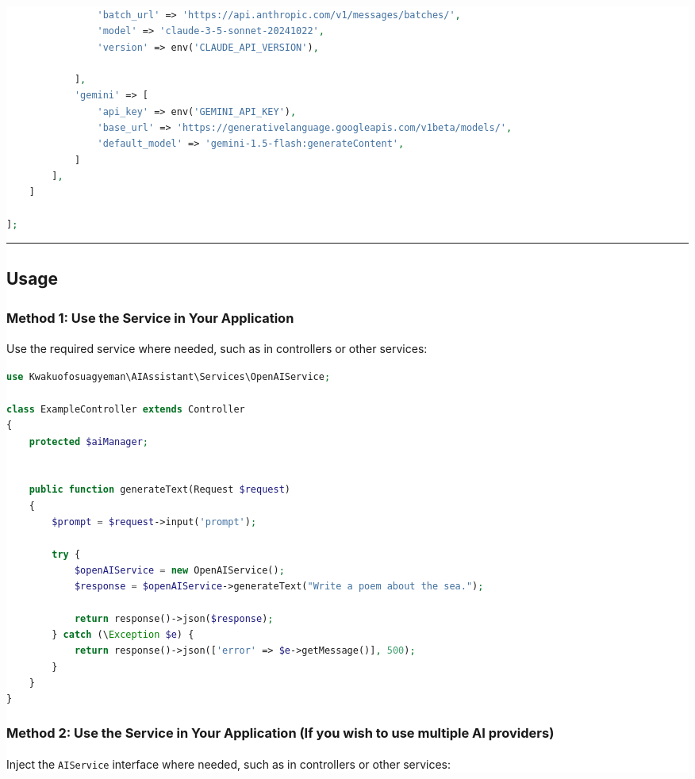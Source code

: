 ```php
                'batch_url' => 'https://api.anthropic.com/v1/messages/batches/',
                'model' => 'claude-3-5-sonnet-20241022',
                'version' => env('CLAUDE_API_VERSION'),

            ],
            'gemini' => [
                'api_key' => env('GEMINI_API_KEY'),
                'base_url' => 'https://generativelanguage.googleapis.com/v1beta/models/',
                'default_model' => 'gemini-1.5-flash:generateContent',
            ]
        ],
    ]
    
];
```

---

## Usage

### Method 1: Use the Service in Your Application
Use the required service where needed, such as in controllers or other services:

```php
use Kwakuofosuagyeman\AIAssistant\Services\OpenAIService;

class ExampleController extends Controller
{
    protected $aiManager;


    public function generateText(Request $request)
    {
        $prompt = $request->input('prompt');

        try {
            $openAIService = new OpenAIService();
            $response = $openAIService->generateText("Write a poem about the sea.");

            return response()->json($response);
        } catch (\Exception $e) {
            return response()->json(['error' => $e->getMessage()], 500);
        }
    }
}

```

### Method 2: Use the Service in Your Application (If you wish to use multiple AI providers)
Inject the `AIService` interface where needed, such as in controllers or other services:
